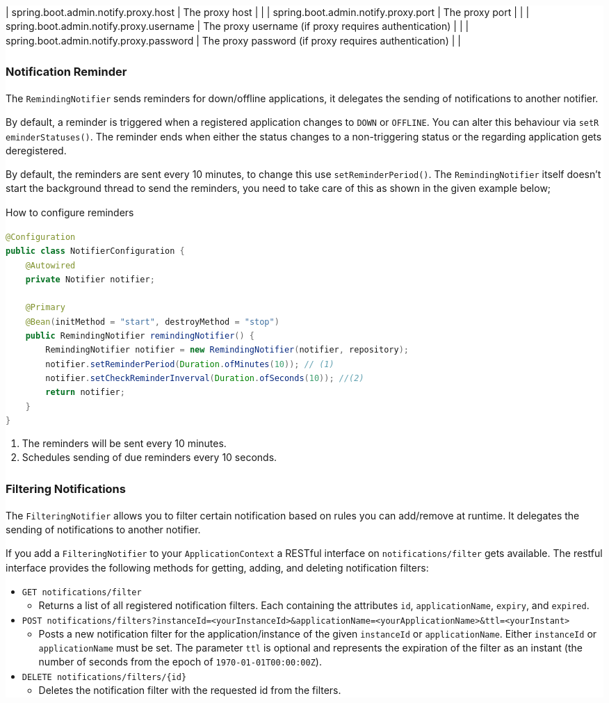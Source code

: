 | spring.boot.admin.notify.proxy.host     | The proxy host                                        |               |
| spring.boot.admin.notify.proxy.port     | The proxy port                                        |               |
| spring.boot.admin.notify.proxy.username | The proxy username (if proxy requires authentication) |               |
| spring.boot.admin.notify.proxy.password | The proxy password (if proxy requires authentication) |               |

### Notification Reminder

The `RemindingNotifier` sends reminders for down/offline applications, it delegates the sending of notifications to another notifier.

By default, a reminder is triggered when a registered application changes to `DOWN` or `OFFLINE`. You can alter this behaviour via `setReminderStatuses()`. The reminder ends when either the status changes to a non-triggering status or the regarding application gets deregistered.

By default, the reminders are sent every 10 minutes, to change this use `setReminderPeriod()`. The `RemindingNotifier` itself doesn’t start the background thread to send the reminders, you need to take care of this as shown in the given example below;

How to configure reminders

```java
@Configuration
public class NotifierConfiguration {
    @Autowired
    private Notifier notifier;

    @Primary
    @Bean(initMethod = "start", destroyMethod = "stop")
    public RemindingNotifier remindingNotifier() {
        RemindingNotifier notifier = new RemindingNotifier(notifier, repository);
        notifier.setReminderPeriod(Duration.ofMinutes(10)); // (1)
        notifier.setCheckReminderInverval(Duration.ofSeconds(10)); //(2)
        return notifier;
    }
}
```

1. The reminders will be sent every 10 minutes.
2. Schedules sending of due reminders every 10 seconds.

### Filtering Notifications

The `FilteringNotifier` allows you to filter certain notification based on rules you can add/remove at runtime. It delegates the sending of notifications to another notifier.

If you add a `FilteringNotifier` to your `ApplicationContext` a RESTful interface on `notifications/filter` gets available. The restful interface provides the following methods for getting, adding, and deleting notification filters:

* `GET notifications/filter`  
   * Returns a list of all registered notification filters. Each containing the attributes `id`, `applicationName`, `expiry`, and `expired`.
* `POST notifications/filters?instanceId=<yourInstanceId>&applicationName=<yourApplicationName>&ttl=<yourInstant>`  
   * Posts a new notification filter for the application/instance of the given `instanceId` or `applicationName`. Either `instanceId` or `applicationName` must be set. The parameter `ttl` is optional and represents the expiration of the filter as an instant (the number of seconds from the epoch of `1970-01-01T00:00:00Z`).
* `DELETE notifications/filters/{id}`  
   * Deletes the notification filter with the requested id from the filters.
